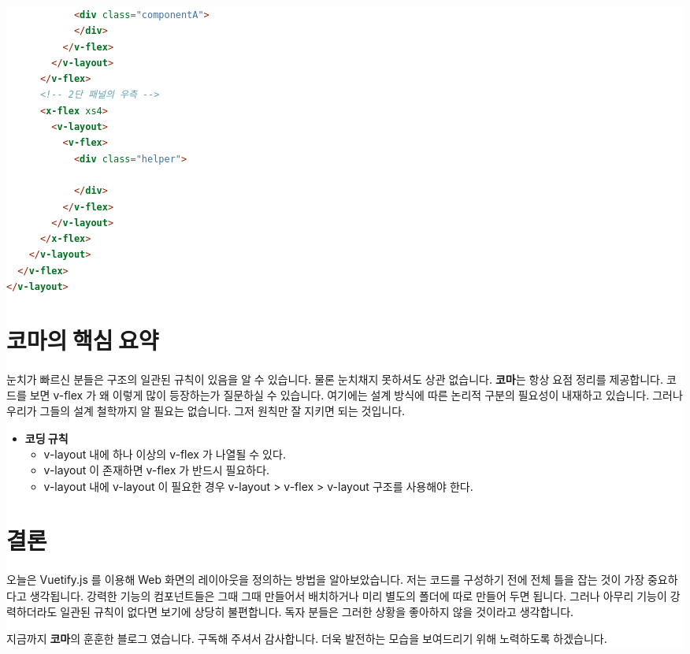 ```html
            <div class="componentA">
            </div>
          </v-flex>
        </v-layout>
      </v-flex>
      <!-- 2단 패널의 우측 -->
      <x-flex xs4>
        <v-layout>
          <v-flex>
            <div class="helper">

            </div>
          </v-flex>
        </v-layout>
      </x-flex>
    </v-layout>
  </v-flex>
</v-layout>
```

# 코마의 핵심 요약

눈치가 빠르신 분들은 구조의 일관된 규칙이 있음을 알 수 있습니다. 물론 눈치채지 못하셔도 상관 없습니다. **코마**는 항상 요점 정리를 제공합니다. 코드를 보면 v-flex 가 왜 이렇게 많이 등장하는가 질문하실 수 있습니다. 여기에는 설계 방식에 따른 논리적 구분의 필요성이 내재하고 있습니다. 그러나 우리가 그들의 설계 철학까지 알 필요는 없습니다. 그저 원칙만 잘 지키면 되는 것입니다.

- **코딩 규칙**
  - v-layout 내에 하나 이상의 v-flex 가 나열될 수 있다.
  - v-layout 이 존재하면 v-flex 가 반드시 필요하다.
  - v-layout 내에 v-layout 이 필요한 경우 v-layout > v-flex > v-layout 구조를 사용해야 한다.

# 결론

오늘은 Vuetify.js 를 이용해 Web 화면의 레이아웃을 정의하는 방법을 알아보았습니다. 저는 코드를 구성하기 전에 전체 틀을 잡는 것이 가장 중요하다고 생각됩니다. 강력한 기능의 컴포넌트들은 그때 그때 만들어서 배치하거나 미리 별도의 폴더에 따로 만들어 두면 됩니다. 그러나 아무리 기능이 강력하더라도 일관된 규칙이 없다면 보기에 상당히 불편합니다. 독자 분들은 그러한 상황을 좋아하지 않을 것이라고 생각합니다.

지금까지 **코마**의 훈훈한 블로그 였습니다. 구독해 주셔서 감사합니다. 더욱 발전하는 모습을 보여드리기 위해 노력하도록 하겠습니다.

